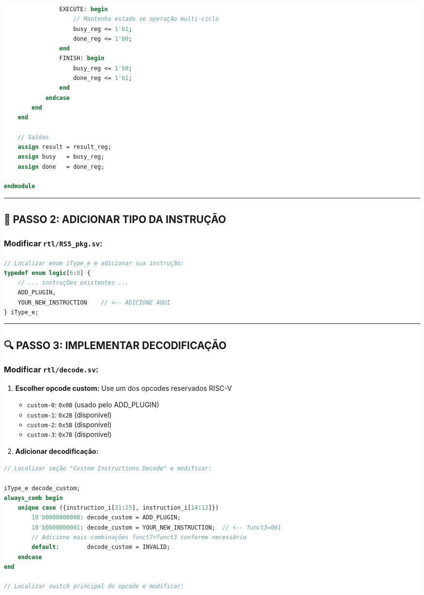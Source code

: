 ```systemverilog
                EXECUTE: begin
                    // Mantenha estado se operação multi-ciclo
                    busy_reg <= 1'b1;
                    done_reg <= 1'b0;
                end
                FINISH: begin
                    busy_reg <= 1'b0;
                    done_reg <= 1'b1;
                end
            endcase
        end
    end

    // Saídas
    assign result = result_reg;
    assign busy   = busy_reg;
    assign done   = done_reg;

endmodule
```

---

## 🎯 **PASSO 2: ADICIONAR TIPO DA INSTRUÇÃO**

### **Modificar `rtl/RS5_pkg.sv`:**

```systemverilog
// Localizar enum iType_e e adicionar sua instrução:
typedef enum logic[6:0] {
    // ... instruções existentes ...
    ADD_PLUGIN,
    YOUR_NEW_INSTRUCTION    // <-- ADICIONE AQUI
} iType_e;
```

---

## 🔍 **PASSO 3: IMPLEMENTAR DECODIFICAÇÃO**

### **Modificar `rtl/decode.sv`:**

1. **Escolher opcode custom:** Use um dos opcodes reservados RISC-V
   - `custom-0`: `0x0B` (usado pelo ADD_PLUGIN)
   - `custom-1`: `0x2B` (disponível)
   - `custom-2`: `0x5B` (disponível)  
   - `custom-3`: `0x7B` (disponível)

2. **Adicionar decodificação:**

```systemverilog
// Localizar seção "Custom Instructions Decode" e modificar:

iType_e decode_custom;
always_comb begin
    unique case ({instruction_i[31:25], instruction_i[14:12]})
        10'b0000000000: decode_custom = ADD_PLUGIN;
        10'b0000000001: decode_custom = YOUR_NEW_INSTRUCTION;  // <-- funct3=001
        // Adicione mais combinações funct7+funct3 conforme necessário
        default:        decode_custom = INVALID;
    endcase
end

// Localizar switch principal do opcode e modificar:
```